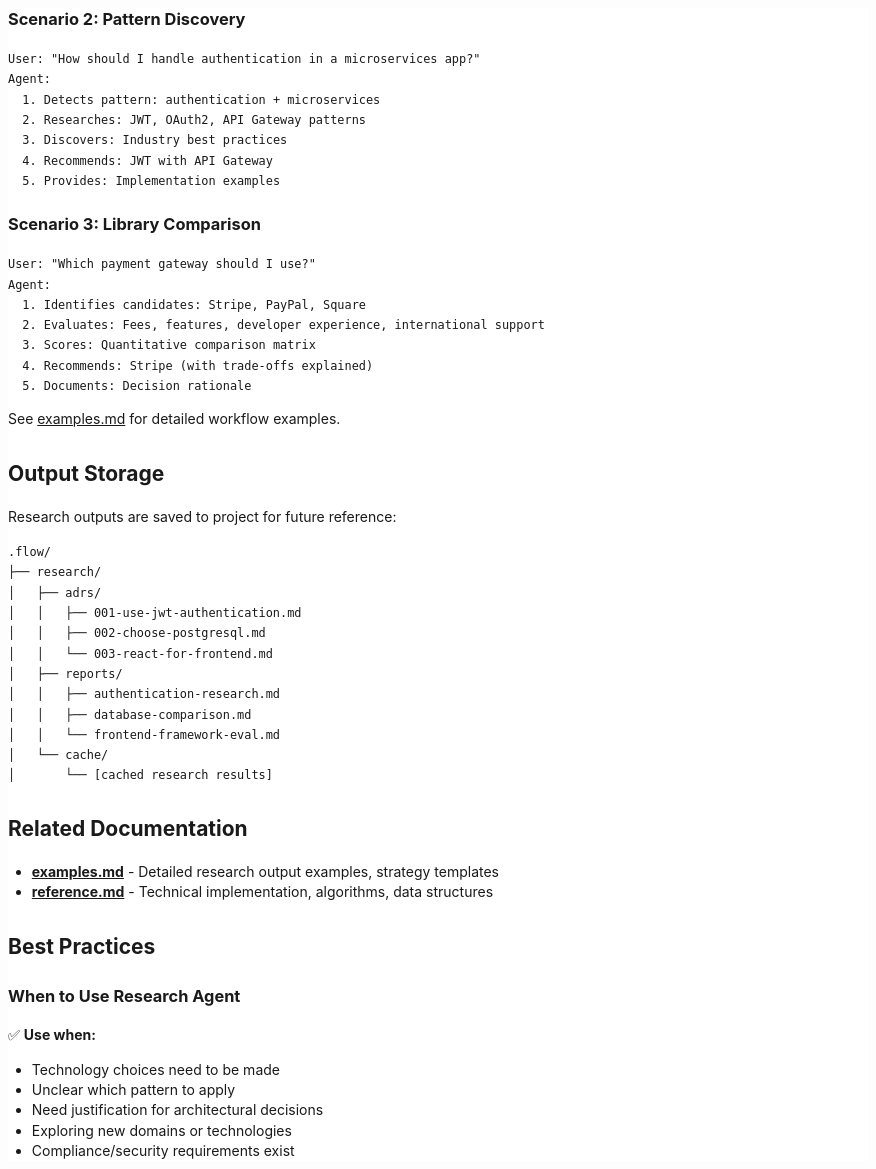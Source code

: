 ### Scenario 2: Pattern Discovery
```
User: "How should I handle authentication in a microservices app?"
Agent:
  1. Detects pattern: authentication + microservices
  2. Researches: JWT, OAuth2, API Gateway patterns
  3. Discovers: Industry best practices
  4. Recommends: JWT with API Gateway
  5. Provides: Implementation examples
```

### Scenario 3: Library Comparison
```
User: "Which payment gateway should I use?"
Agent:
  1. Identifies candidates: Stripe, PayPal, Square
  2. Evaluates: Fees, features, developer experience, international support
  3. Scores: Quantitative comparison matrix
  4. Recommends: Stripe (with trade-offs explained)
  5. Documents: Decision rationale
```

See [examples.md](./examples.md) for detailed workflow examples.

## Output Storage

Research outputs are saved to project for future reference:

```
.flow/
├── research/
│   ├── adrs/
│   │   ├── 001-use-jwt-authentication.md
│   │   ├── 002-choose-postgresql.md
│   │   └── 003-react-for-frontend.md
│   ├── reports/
│   │   ├── authentication-research.md
│   │   ├── database-comparison.md
│   │   └── frontend-framework-eval.md
│   └── cache/
│       └── [cached research results]
```

## Related Documentation

- **[examples.md](./examples.md)** - Detailed research output examples, strategy templates
- **[reference.md](./reference.md)** - Technical implementation, algorithms, data structures

## Best Practices

### When to Use Research Agent
✅ **Use when:**
- Technology choices need to be made
- Unclear which pattern to apply
- Need justification for architectural decisions
- Exploring new domains or technologies
- Compliance/security requirements exist
